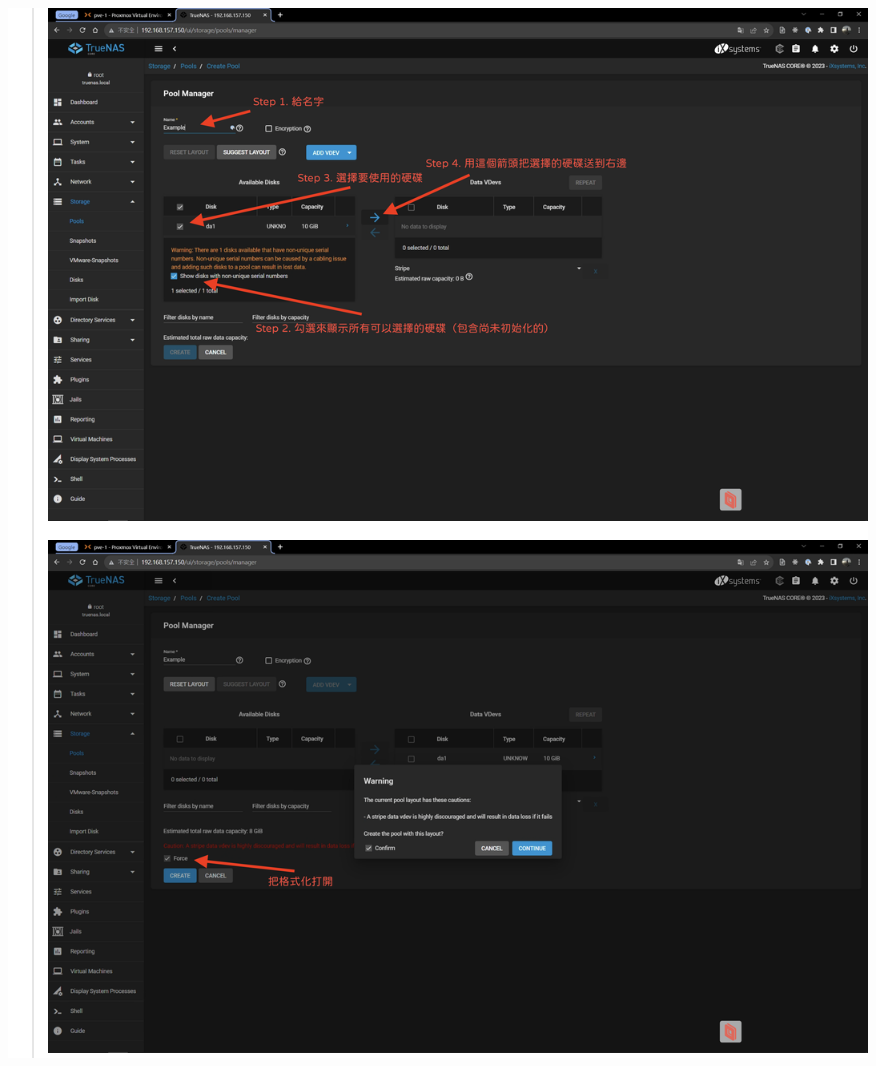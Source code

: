 > ![TrueNAS Storage Create Pool - 1](https://raw.githubusercontent.com/fdff87554/iThome-Ironman/main/2023/%E8%AA%92%EF%BC%8C%E6%83%B3%E4%B8%8D%E5%88%B0%E6%9C%89%E4%B8%80%E5%A4%A9%E6%90%9E%E6%87%82%E7%B6%B2%E8%B7%AF%E6%98%AF%E5%9B%A0%E7%82%BA%E5%AE%BF%E8%88%8D%E5%AD%B8%E9%95%B7%E9%80%BC%E6%88%91%E7%9A%84QQ%EF%BC%8130%E5%A4%A9%E7%9A%84%E5%AE%BF%E8%88%8D%E7%B6%B2%E8%B7%AF%E6%9E%B6%E8%A8%AD/Images/TrueNAS-Storage-Create-Pool-1.png)
>
> ![TrueNAS Storage Create Pool - 2](https://raw.githubusercontent.com/fdff87554/iThome-Ironman/main/2023/%E8%AA%92%EF%BC%8C%E6%83%B3%E4%B8%8D%E5%88%B0%E6%9C%89%E4%B8%80%E5%A4%A9%E6%90%9E%E6%87%82%E7%B6%B2%E8%B7%AF%E6%98%AF%E5%9B%A0%E7%82%BA%E5%AE%BF%E8%88%8D%E5%AD%B8%E9%95%B7%E9%80%BC%E6%88%91%E7%9A%84QQ%EF%BC%8130%E5%A4%A9%E7%9A%84%E5%AE%BF%E8%88%8D%E7%B6%B2%E8%B7%AF%E6%9E%B6%E8%A8%AD/Images/TrueNAS-Storage-Create-Pool-2.png)
>